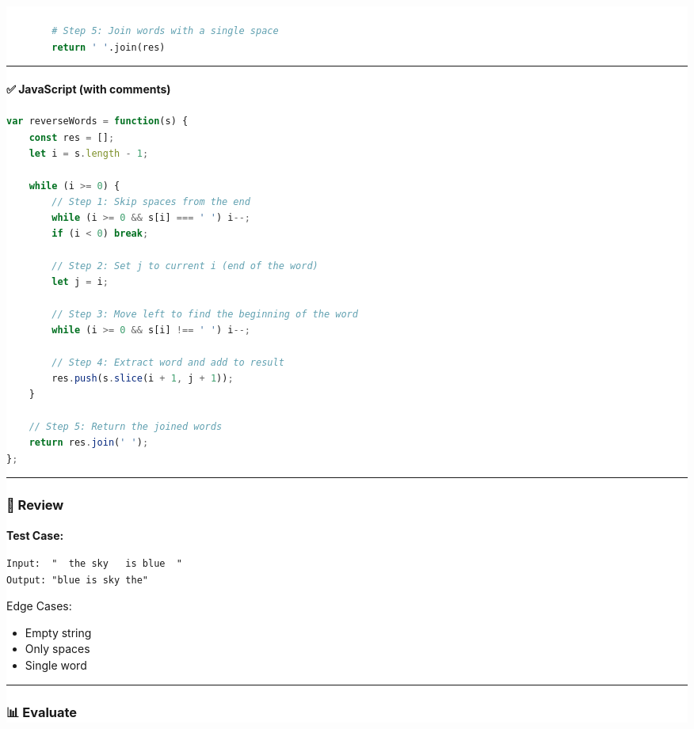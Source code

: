 ```python

        # Step 5: Join words with a single space
        return ' '.join(res)
```

---

#### ✅ JavaScript (with comments)

```javascript
var reverseWords = function(s) {
    const res = [];
    let i = s.length - 1;

    while (i >= 0) {
        // Step 1: Skip spaces from the end
        while (i >= 0 && s[i] === ' ') i--;
        if (i < 0) break;

        // Step 2: Set j to current i (end of the word)
        let j = i;

        // Step 3: Move left to find the beginning of the word
        while (i >= 0 && s[i] !== ' ') i--;

        // Step 4: Extract word and add to result
        res.push(s.slice(i + 1, j + 1));
    }

    // Step 5: Return the joined words
    return res.join(' ');
};
```

---

### 🧪 Review

**Test Case:**

```text
Input:  "  the sky   is blue  "
Output: "blue is sky the"
```

Edge Cases:

* Empty string
* Only spaces
* Single word

---

### 📊 Evaluate
